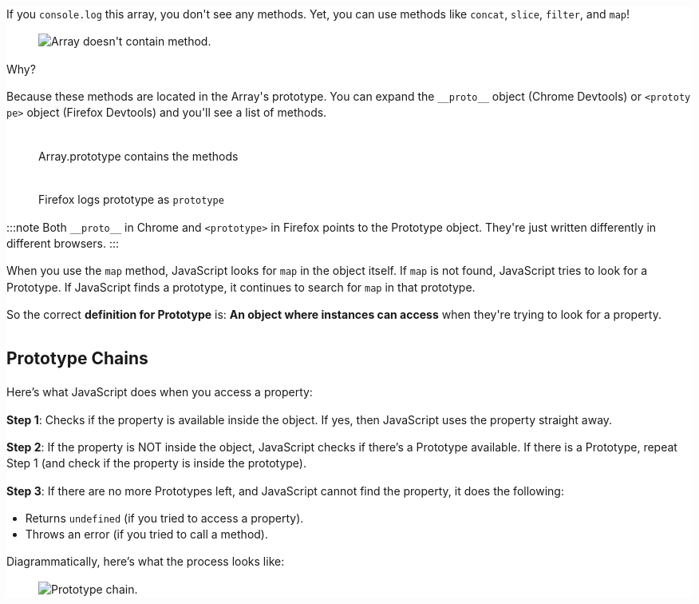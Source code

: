 If you `console.log` this array, you don't see any methods. Yet, you can use methods like `concat`, `slice`, `filter`, and `map`!

<figure role="figure">
  <img src="/images/2020/prototype/array.png" alt="Array doesn't contain method.">
</figure>

Why?

Because these methods are located in the Array's prototype. You can expand the `__proto__` object (Chrome Devtools) or `<prototype>` object (Firefox Devtools) and you'll see a list of methods.

<figure role="figure" aria-label="Array.prototype contains the methods">
  <img src="/images/2020/prototype/array-prototype.png" alt="">
  <figcaption>Array.prototype contains the methods</figcaption>
</figure>

<figure role="figure" aria-label="Firefox logs prototype as <prototype>">
  <img src="/images/2020/prototype/firefox.png" alt="">
  <figcaption>Firefox logs prototype as <code>prototype</code></figcaption>
</figure>

:::note
Both `__proto__` in Chrome and `<prototype>` in Firefox points to the Prototype object. They're just written differently in different browsers.
:::

When you use the `map` method, JavaScript looks for `map` in the object itself. If `map` is not found, JavaScript tries to look for a Prototype. If JavaScript finds a prototype, it continues to search for `map` in that prototype.

So the correct **definition for Prototype** is: **An object where instances can access** when they're trying to look for a property.

## Prototype Chains

Here’s what JavaScript does when you access a property:

**Step 1**: Checks if the property is available inside the object. If yes, then JavaScript uses the property straight away.

**Step 2**: If the property is NOT inside the object, JavaScript checks if there’s a Prototype available. If there is a Prototype, repeat Step 1 (and check if the property is inside the prototype).

**Step 3**: If there are no more Prototypes left, and JavaScript cannot find the property, it does the following:

- Returns `undefined` (if you tried to access a property).
- Throws an error (if you tried to call a method).

Diagrammatically, here’s what the process looks like:

<figure role="figure">
  <img src="/images/2020/prototype/prototype-chain.jpg" alt="Prototype chain.">
</figure>
